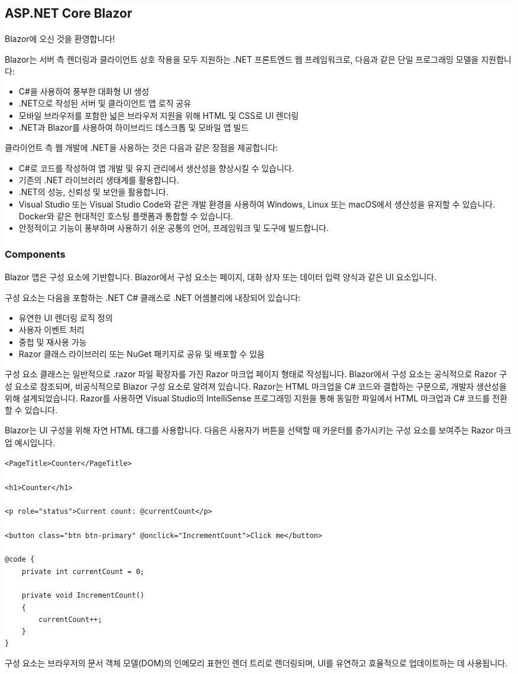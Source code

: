 ## ASP.NET Core Blazor

Blazor에 오신 것을 환영합니다!

Blazor는 서버 측 렌더링과 클라이언트 상호 작용을 모두 지원하는 .NET 프론트엔드 웹 프레임워크로, 다음과 같은 단일 프로그래밍 모델을 지원합니다:
 - C#을 사용하여 풍부한 대화형 UI 생성
 - .NET으로 작성된 서버 및 클라이언트 앱 로직 공유
 - 모바일 브라우저를 포함한 넓은 브라우저 지원을 위해 HTML 및 CSS로 UI 렌더링
 - .NET과 Blazor를 사용하여 하이브리드 데스크톱 및 모바일 앱 빌드

클라이언트 측 웹 개발에 .NET을 사용하는 것은 다음과 같은 장점을 제공합니다:
 - C#로 코드를 작성하여 앱 개발 및 유지 관리에서 생산성을 향상시킬 수 있습니다.
 - 기존의 .NET 라이브러리 생태계를 활용합니다.
 - .NET의 성능, 신뢰성 및 보안을 활용합니다.
 - Visual Studio 또는 Visual Studio Code와 같은 개발 환경을 사용하여 Windows, Linux 또는 macOS에서 생산성을 유지할 수 있습니다. Docker와 같은 현대적인 호스팅 플랫폼과 통합할 수 있습니다.
 - 안정적이고 기능이 풍부하며 사용하기 쉬운 공통의 언어, 프레임워크 및 도구에 빌드합니다.

### Components

Blazor 앱은 구성 요소에 기반합니다. Blazor에서 구성 요소는 페이지, 대화 상자 또는 데이터 입력 양식과 같은 UI 요소입니다.

구성 요소는 다음을 포함하는 .NET C# 클래스로 .NET 어셈블리에 내장되어 있습니다:

 - 유연한 UI 렌더링 로직 정의
 - 사용자 이벤트 처리
 - 중첩 및 재사용 가능
 - Razor 클래스 라이브러리 또는 NuGet 패키지로 공유 및 배포할 수 있음

구성 요소 클래스는 일반적으로 .razor 파일 확장자를 가진 Razor 마크업 페이지 형태로 작성됩니다. Blazor에서 구성 요소는 공식적으로 Razor 구성 요소로 참조되며, 비공식적으로 Blazor 구성 요소로 알려져 있습니다. Razor는 HTML 마크업을 C# 코드와 결합하는 구문으로, 개발자 생산성을 위해 설계되었습니다. Razor를 사용하면 Visual Studio의 IntelliSense 프로그래밍 지원을 통해 동일한 파일에서 HTML 마크업과 C# 코드를 전환할 수 있습니다.

Blazor는 UI 구성을 위해 자연 HTML 태그를 사용합니다. 다음은 사용자가 버튼을 선택할 때 카운터를 증가시키는 구성 요소를 보여주는 Razor 마크업 예시입니다.

```razor
<PageTitle>Counter</PageTitle>

<h1>Counter</h1>

<p role="status">Current count: @currentCount</p>

<button class="btn btn-primary" @onclick="IncrementCount">Click me</button>

@code {
    private int currentCount = 0;

    private void IncrementCount()
    {
        currentCount++;
    }
}
```

구성 요소는 브라우저의 문서 객체 모델(DOM)의 인메모리 표현인 렌더 트리로 렌더링되며, UI를 유연하고 효율적으로 업데이트하는 데 사용됩니다.
